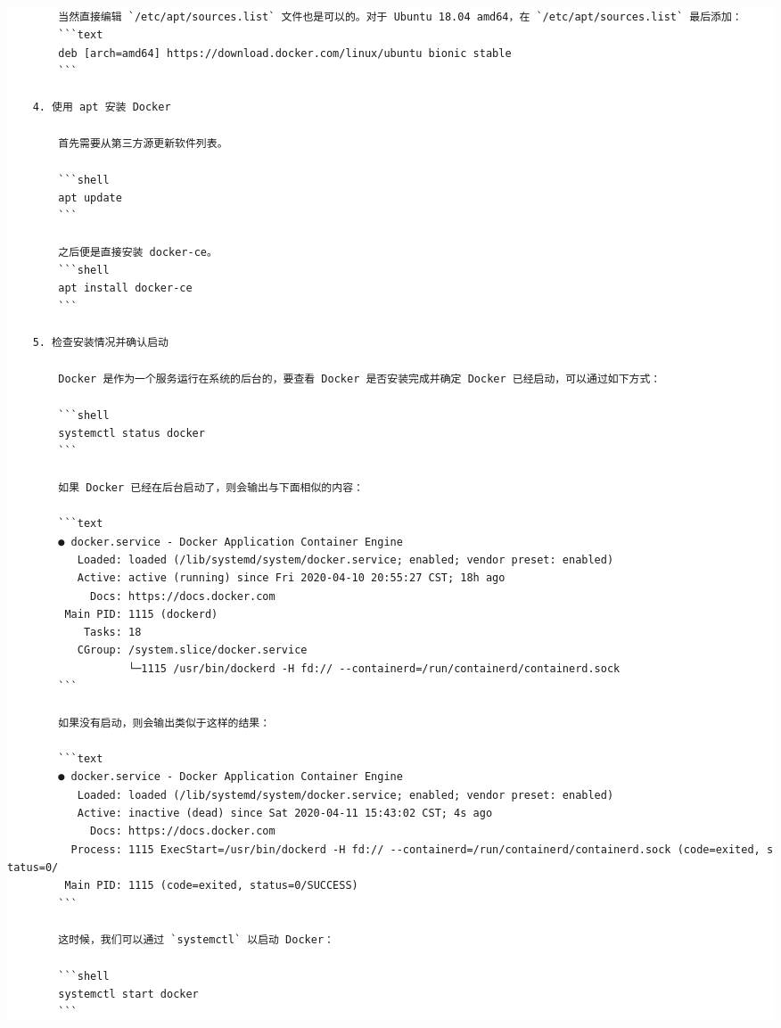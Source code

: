     		当然直接编辑 `/etc/apt/sources.list` 文件也是可以的。对于 Ubuntu 18.04 amd64，在 `/etc/apt/sources.list` 最后添加：
    		```text
    		deb [arch=amd64] https://download.docker.com/linux/ubuntu bionic stable
    		```

        4. 使用 apt 安装 Docker

    		首先需要从第三方源更新软件列表。

    		```shell
    		apt update
    		```

    		之后便是直接安装 docker-ce。
    		```shell
    		apt install docker-ce
    		```

        5. 检查安装情况并确认启动

    		Docker 是作为一个服务运行在系统的后台的，要查看 Docker 是否安装完成并确定 Docker 已经启动，可以通过如下方式：

    		```shell
    		systemctl status docker
    		```

    		如果 Docker 已经在后台启动了，则会输出与下面相似的内容：

    		```text
    		● docker.service - Docker Application Container Engine
    		   Loaded: loaded (/lib/systemd/system/docker.service; enabled; vendor preset: enabled)
    		   Active: active (running) since Fri 2020-04-10 20:55:27 CST; 18h ago
    			 Docs: https://docs.docker.com
    		 Main PID: 1115 (dockerd)
    			Tasks: 18
    		   CGroup: /system.slice/docker.service
    				   └─1115 /usr/bin/dockerd -H fd:// --containerd=/run/containerd/containerd.sock
    		```

    		如果没有启动，则会输出类似于这样的结果：

    		```text
    		● docker.service - Docker Application Container Engine
    		   Loaded: loaded (/lib/systemd/system/docker.service; enabled; vendor preset: enabled)
    		   Active: inactive (dead) since Sat 2020-04-11 15:43:02 CST; 4s ago
    			 Docs: https://docs.docker.com
    		  Process: 1115 ExecStart=/usr/bin/dockerd -H fd:// --containerd=/run/containerd/containerd.sock (code=exited, status=0/
    		 Main PID: 1115 (code=exited, status=0/SUCCESS)
    		```

    		这时候，我们可以通过 `systemctl` 以启动 Docker：

    		```shell
    		systemctl start docker
    		```
